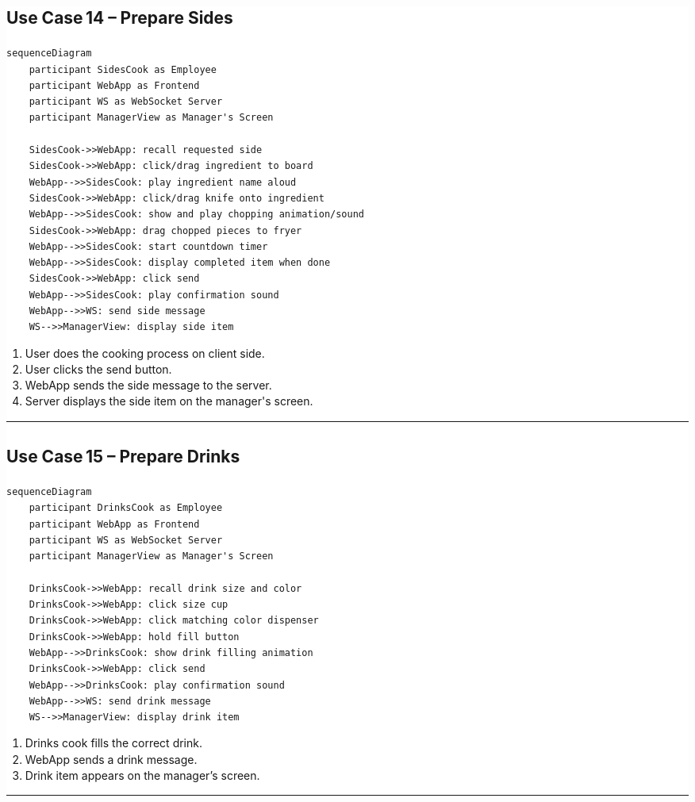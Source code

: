 
## Use Case 14 – Prepare Sides

```mermaid
sequenceDiagram
    participant SidesCook as Employee
    participant WebApp as Frontend
    participant WS as WebSocket Server
    participant ManagerView as Manager's Screen

    SidesCook->>WebApp: recall requested side
    SidesCook->>WebApp: click/drag ingredient to board
    WebApp-->>SidesCook: play ingredient name aloud
    SidesCook->>WebApp: click/drag knife onto ingredient
    WebApp-->>SidesCook: show and play chopping animation/sound
    SidesCook->>WebApp: drag chopped pieces to fryer
    WebApp-->>SidesCook: start countdown timer
    WebApp-->>SidesCook: display completed item when done
    SidesCook->>WebApp: click send
    WebApp-->>SidesCook: play confirmation sound
    WebApp-->>WS: send side message
    WS-->>ManagerView: display side item
```

1. User does the cooking process on client side.
2. User clicks the send button.
3. WebApp sends the side message to the server.
4. Server displays the side item on the manager's screen.

---

## Use Case 15 – Prepare Drinks
```mermaid
sequenceDiagram
    participant DrinksCook as Employee
    participant WebApp as Frontend
    participant WS as WebSocket Server
    participant ManagerView as Manager's Screen

    DrinksCook->>WebApp: recall drink size and color
    DrinksCook->>WebApp: click size cup
    DrinksCook->>WebApp: click matching color dispenser
    DrinksCook->>WebApp: hold fill button
    WebApp-->>DrinksCook: show drink filling animation
    DrinksCook->>WebApp: click send
    WebApp-->>DrinksCook: play confirmation sound
    WebApp-->>WS: send drink message
    WS-->>ManagerView: display drink item
```
1. Drinks cook fills the correct drink.  
2. WebApp sends a drink message.  
3. Drink item appears on the manager’s screen.

---